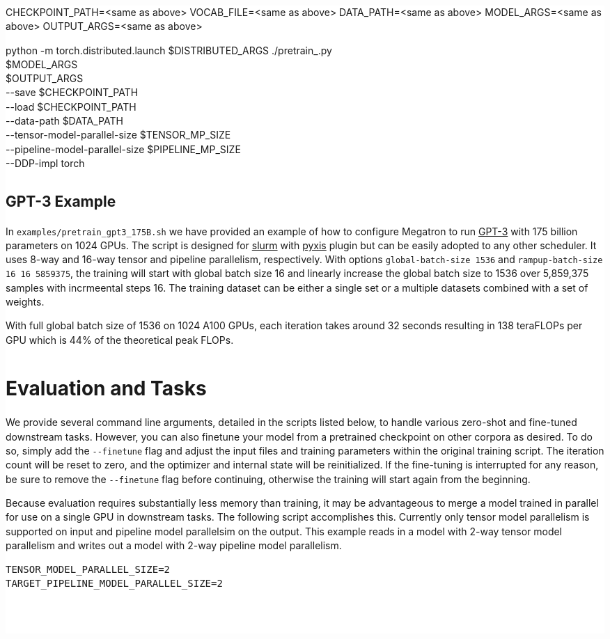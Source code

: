 CHECKPOINT_PATH=&#60;same as above&#62;
VOCAB_FILE=&#60;same as above&#62;
DATA_PATH=&#60;same as above&#62;
MODEL_ARGS=&#60;same as above&#62;
OUTPUT_ARGS=&#60;same as above&#62;

python -m torch.distributed.launch $DISTRIBUTED_ARGS ./pretrain_<model>.py \
                $MODEL_ARGS \
                $OUTPUT_ARGS \
                --save $CHECKPOINT_PATH \
                --load $CHECKPOINT_PATH \
                --data-path $DATA_PATH \
                --tensor-model-parallel-size $TENSOR_MP_SIZE \
                --pipeline-model-parallel-size $PIPELINE_MP_SIZE \
                --DDP-impl torch
</pre>

## GPT-3 Example

In `examples/pretrain_gpt3_175B.sh` we have provided an example of how to configure Megatron to run [GPT-3](https://arxiv.org/abs/2005.14165) with 175 billion parameters on 1024 GPUs. The script is designed for [slurm](https://slurm.schedmd.com/documentation.html) with [pyxis](https://github.com/NVIDIA/pyxis) plugin but can be easily adopted to any other scheduler. It uses 8-way and 16-way tensor and pipeline parallelism, respectively. With options `global-batch-size 1536` and `rampup-batch-size 16 16 5859375`, the training will start with global batch size 16 and linearly increase the global batch size to 1536 over 5,859,375 samples with incrmeental steps 16. The training dataset can be either a single set or a multiple datasets combined with a set of weights.

With full global batch size of 1536 on 1024 A100 GPUs, each iteration takes around 32 seconds resulting in 138 teraFLOPs per GPU which is 44% of the theoretical peak FLOPs.




# Evaluation and Tasks

We provide several command line arguments, detailed in the scripts listed below, to handle various zero-shot and fine-tuned downstream tasks. However, you can also finetune your model from a pretrained checkpoint on other corpora as desired. To do so, simply add the `--finetune` flag and adjust the input files and training parameters within the original training script. The iteration count will be reset to zero, and the optimizer and internal state will be reinitialized. If the fine-tuning is interrupted for any reason, be sure to remove the `--finetune` flag before continuing, otherwise the training will start again from the beginning.

Because evaluation requires substantially less memory than training, it may be advantageous to merge a model trained in parallel for use on a single GPU in downstream tasks. The following script accomplishes this. Currently only tensor model parallelism is supported on input and pipeline model parallelsim on the output. This example reads in a model with 2-way tensor model parallelism and writes out a model with 2-way pipeline model parallelism.

<pre>
TENSOR_MODEL_PARALLEL_SIZE=2
TARGET_PIPELINE_MODEL_PARALLEL_SIZE=2
